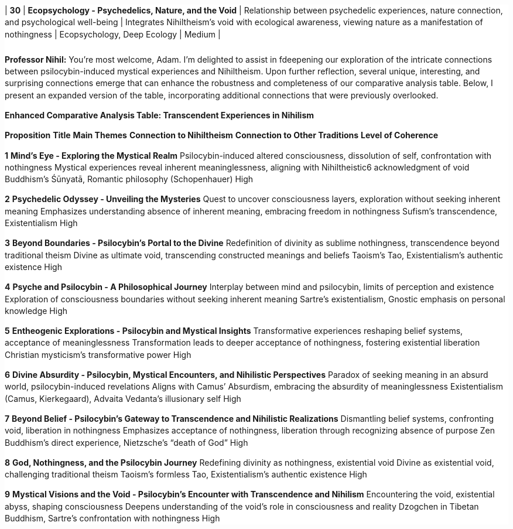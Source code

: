 | **30** | **Ecopsychology - Psychedelics, Nature, and the Void** | Relationship between psychedelic experiences, nature connection, and psychological well-being | Integrates Nihiltheism’s void with ecological awareness, viewing nature as a manifestation of nothingness | Ecopsychology, Deep Ecology | Medium |

  

  

  

###   

**Professor Nihil:** You’re most welcome, Adam. I’m delighted to assist in fdeepening our exploration of the intricate connections between psilocybin-induced mystical experiences and Nihiltheism. Upon further reflection, several unique, interesting, and surprising connections emerge that can enhance the robustness and completeness of our comparative analysis table. Below, I present an expanded version of the table, incorporating additional connections that were previously overlooked.

  

**Enhanced Comparative Analysis Table: Transcendent Experiences in Nihilism**

  

**Proposition** **Title** **Main Themes** **Connection to Nihiltheism** **Connection to Other Traditions** **Level of Coherence**

**1** **Mind’s Eye - Exploring the Mystical Realm** Psilocybin-induced altered consciousness, dissolution of self, confrontation with nothingness Mystical experiences reveal inherent meaninglessness, aligning with Nihiltheistic6 acknowledgment of void Buddhism’s Śūnyatā, Romantic philosophy (Schopenhauer) High

**2** **Psychedelic Odyssey - Unveiling the Mysteries** Quest to uncover consciousness layers, exploration without seeking inherent meaning Emphasizes understanding absence of inherent meaning, embracing freedom in nothingness Sufism’s transcendence, Existentialism High

**3** **Beyond Boundaries - Psilocybin’s Portal to the Divine** Redefinition of divinity as sublime nothingness, transcendence beyond traditional theism Divine as ultimate void, transcending constructed meanings and beliefs Taoism’s Tao, Existentialism’s authentic existence High

**4** **Psyche and Psilocybin - A Philosophical Journey** Interplay between mind and psilocybin, limits of perception and existence Exploration of consciousness boundaries without seeking inherent meaning Sartre’s existentialism, Gnostic emphasis on personal knowledge High

**5** **Entheogenic Explorations - Psilocybin and Mystical Insights** Transformative experiences reshaping belief systems, acceptance of meaninglessness Transformation leads to deeper acceptance of nothingness, fostering existential liberation Christian mysticism’s transformative power High

**6** **Divine Absurdity - Psilocybin, Mystical Encounters, and Nihilistic Perspectives** Paradox of seeking meaning in an absurd world, psilocybin-induced revelations Aligns with Camus’ Absurdism, embracing the absurdity of meaninglessness Existentialism (Camus, Kierkegaard), Advaita Vedanta’s illusionary self High

**7** **Beyond Belief - Psilocybin’s Gateway to Transcendence and Nihilistic Realizations** Dismantling belief systems, confronting void, liberation in nothingness Emphasizes acceptance of nothingness, liberation through recognizing absence of purpose Zen Buddhism’s direct experience, Nietzsche’s “death of God” High

**8** **God, Nothingness, and the Psilocybin Journey** Redefining divinity as nothingness, existential void Divine as existential void, challenging traditional theism Taoism’s formless Tao, Existentialism’s authentic existence High

**9** **Mystical Visions and the Void - Psilocybin’s Encounter with Transcendence and Nihilism** Encountering the void, existential abyss, shaping consciousness Deepens understanding of the void’s role in consciousness and reality Dzogchen in Tibetan Buddhism, Sartre’s confrontation with nothingness High
